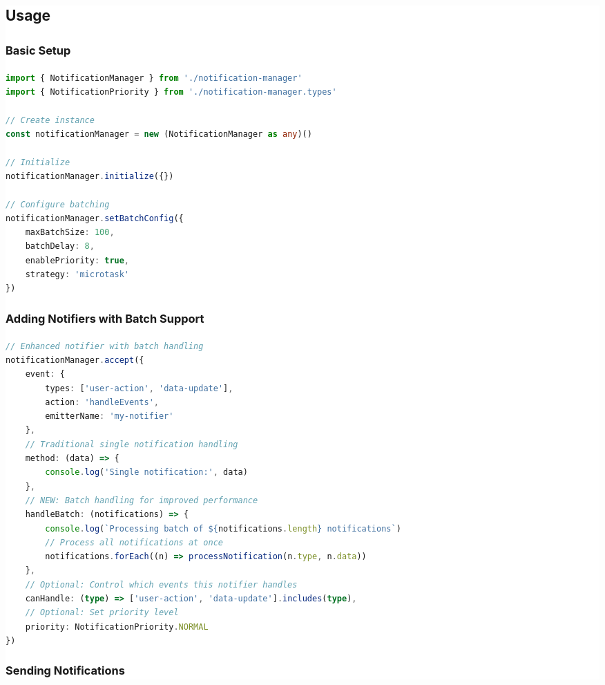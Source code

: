 ## Usage

### Basic Setup

```typescript
import { NotificationManager } from './notification-manager'
import { NotificationPriority } from './notification-manager.types'

// Create instance
const notificationManager = new (NotificationManager as any)()

// Initialize
notificationManager.initialize({})

// Configure batching
notificationManager.setBatchConfig({
    maxBatchSize: 100,
    batchDelay: 8,
    enablePriority: true,
    strategy: 'microtask'
})
```

### Adding Notifiers with Batch Support

```typescript
// Enhanced notifier with batch handling
notificationManager.accept({
    event: {
        types: ['user-action', 'data-update'],
        action: 'handleEvents',
        emitterName: 'my-notifier'
    },
    // Traditional single notification handling
    method: (data) => {
        console.log('Single notification:', data)
    },
    // NEW: Batch handling for improved performance
    handleBatch: (notifications) => {
        console.log(`Processing batch of ${notifications.length} notifications`)
        // Process all notifications at once
        notifications.forEach((n) => processNotification(n.type, n.data))
    },
    // Optional: Control which events this notifier handles
    canHandle: (type) => ['user-action', 'data-update'].includes(type),
    // Optional: Set priority level
    priority: NotificationPriority.NORMAL
})
```

### Sending Notifications
